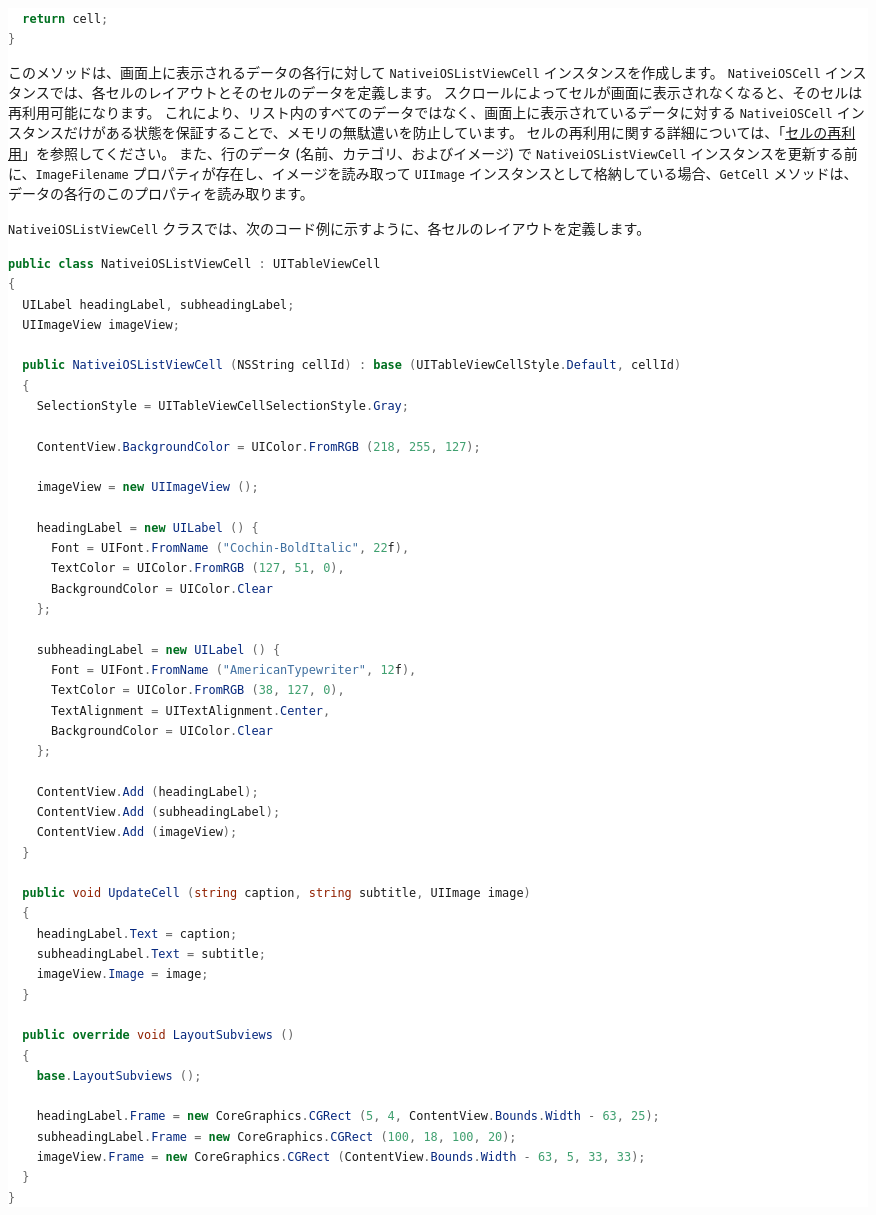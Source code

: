 ```csharp
  return cell;
}
```

このメソッドは、画面上に表示されるデータの各行に対して `NativeiOSListViewCell` インスタンスを作成します。 `NativeiOSCell` インスタンスでは、各セルのレイアウトとそのセルのデータを定義します。 スクロールによってセルが画面に表示されなくなると、そのセルは再利用可能になります。 これにより、リスト内のすべてのデータではなく、画面上に表示されているデータに対する `NativeiOSCell` インスタンスだけがある状態を保証することで、メモリの無駄遣いを防止しています。 セルの再利用に関する詳細については、「[セルの再利用](~/ios/user-interface/controls/tables/populating-a-table-with-data.md)」を参照してください。 また、行のデータ (名前、カテゴリ、およびイメージ) で `NativeiOSListViewCell` インスタンスを更新する前に、`ImageFilename` プロパティが存在し、イメージを読み取って `UIImage` インスタンスとして格納している場合、`GetCell` メソッドは、データの各行のこのプロパティを読み取ります。

`NativeiOSListViewCell` クラスでは、次のコード例に示すように、各セルのレイアウトを定義します。

```csharp
public class NativeiOSListViewCell : UITableViewCell
{
  UILabel headingLabel, subheadingLabel;
  UIImageView imageView;

  public NativeiOSListViewCell (NSString cellId) : base (UITableViewCellStyle.Default, cellId)
  {
    SelectionStyle = UITableViewCellSelectionStyle.Gray;

    ContentView.BackgroundColor = UIColor.FromRGB (218, 255, 127);

    imageView = new UIImageView ();

    headingLabel = new UILabel () {
      Font = UIFont.FromName ("Cochin-BoldItalic", 22f),
      TextColor = UIColor.FromRGB (127, 51, 0),
      BackgroundColor = UIColor.Clear
    };

    subheadingLabel = new UILabel () {
      Font = UIFont.FromName ("AmericanTypewriter", 12f),
      TextColor = UIColor.FromRGB (38, 127, 0),
      TextAlignment = UITextAlignment.Center,
      BackgroundColor = UIColor.Clear
    };

    ContentView.Add (headingLabel);
    ContentView.Add (subheadingLabel);
    ContentView.Add (imageView);
  }

  public void UpdateCell (string caption, string subtitle, UIImage image)
  {
    headingLabel.Text = caption;
    subheadingLabel.Text = subtitle;
    imageView.Image = image;
  }

  public override void LayoutSubviews ()
  {
    base.LayoutSubviews ();

    headingLabel.Frame = new CoreGraphics.CGRect (5, 4, ContentView.Bounds.Width - 63, 25);
    subheadingLabel.Frame = new CoreGraphics.CGRect (100, 18, 100, 20);
    imageView.Frame = new CoreGraphics.CGRect (ContentView.Bounds.Width - 63, 5, 33, 33);
  }
}
```
